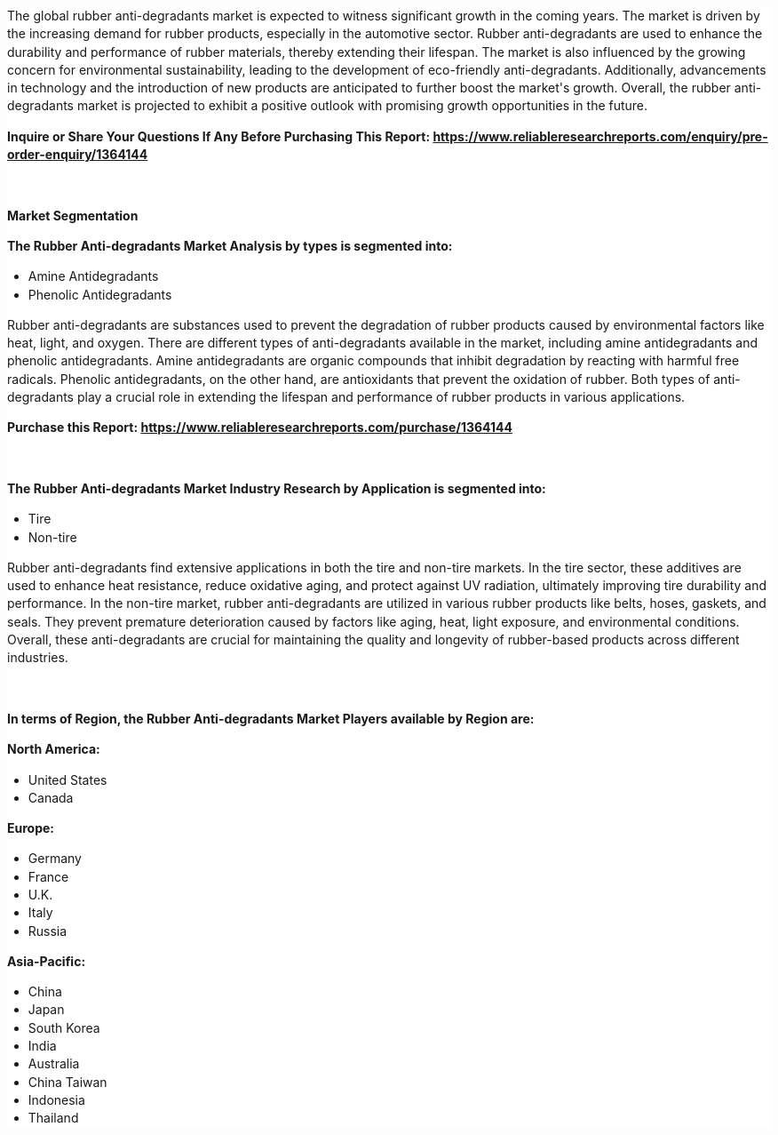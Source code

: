 <p><p>The global rubber anti-degradants market is expected to witness significant growth in the coming years. The market is driven by the increasing demand for rubber products, especially in the automotive sector. Rubber anti-degradants are used to enhance the durability and performance of rubber materials, thereby extending their lifespan. The market is also influenced by the growing concern for environmental sustainability, leading to the development of eco-friendly anti-degradants. Additionally, advancements in technology and the introduction of new products are anticipated to further boost the market's growth. Overall, the rubber anti-degradants market is projected to exhibit a positive outlook with promising growth opportunities in the future.</p></p>
<p><strong>Inquire or Share Your Questions If Any Before Purchasing This Report: <a href="https://www.reliableresearchreports.com/enquiry/pre-order-enquiry/1364144">https://www.reliableresearchreports.com/enquiry/pre-order-enquiry/1364144</a></strong></p>
<p>&nbsp;</p>
<p><strong>Market Segmentation</strong></p>
<p><strong>The Rubber Anti-degradants Market Analysis by types is segmented into:</strong></p>
<p><ul><li>Amine Antidegradants</li><li>Phenolic Antidegradants</li></ul></p>
<p><p>Rubber anti-degradants are substances used to prevent the degradation of rubber products caused by environmental factors like heat, light, and oxygen. There are different types of anti-degradants available in the market, including amine antidegradants and phenolic antidegradants. Amine antidegradants are organic compounds that inhibit degradation by reacting with harmful free radicals. Phenolic antidegradants, on the other hand, are antioxidants that prevent the oxidation of rubber. Both types of anti-degradants play a crucial role in extending the lifespan and performance of rubber products in various applications.</p></p>
<p><strong>Purchase this Report:&nbsp;<a href="https://www.reliableresearchreports.com/purchase/1364144">https://www.reliableresearchreports.com/purchase/1364144</a></strong></p>
<p>&nbsp;</p>
<p><strong>The Rubber Anti-degradants Market Industry Research by Application is segmented into:</strong></p>
<p><ul><li>Tire</li><li>Non-tire</li></ul></p>
<p><p>Rubber anti-degradants find extensive applications in both the tire and non-tire markets. In the tire sector, these additives are used to enhance heat resistance, reduce oxidative aging, and protect against UV radiation, ultimately improving tire durability and performance. In the non-tire market, rubber anti-degradants are utilized in various rubber products like belts, hoses, gaskets, and seals. They prevent premature deterioration caused by factors like aging, heat, light exposure, and environmental conditions. Overall, these anti-degradants are crucial for maintaining the quality and longevity of rubber-based products across different industries.</p></p>
<p>&nbsp;</p>
<p><strong>In terms of Region, the Rubber Anti-degradants Market Players available by Region are:</strong></p>
<p>
    <p> <strong> North America: </strong>
        <ul>
            <li>United States</li>
            <li>Canada</li>
        </ul>
        </p> 
    <p> <strong> Europe: </strong>
        <ul>
            <li>Germany</li>
            <li>France</li>
            <li>U.K.</li>
            <li>Italy</li>
            <li>Russia</li>
        </ul>
        </p> 
    <p> <strong> Asia-Pacific: </strong>
        <ul>
            <li>China</li>
            <li>Japan</li>
            <li>South Korea</li>
            <li>India</li>
            <li>Australia</li>
            <li>China Taiwan</li>
            <li>Indonesia</li>
            <li>Thailand</li>